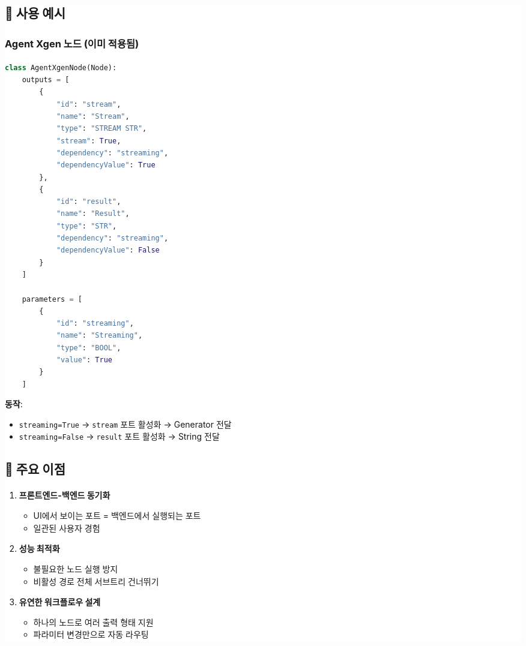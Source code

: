 ## 📝 사용 예시

### Agent Xgen 노드 (이미 적용됨)

```python
class AgentXgenNode(Node):
    outputs = [
        {
            "id": "stream",
            "name": "Stream",
            "type": "STREAM STR",
            "stream": True,
            "dependency": "streaming",
            "dependencyValue": True
        },
        {
            "id": "result",
            "name": "Result",
            "type": "STR",
            "dependency": "streaming",
            "dependencyValue": False
        }
    ]

    parameters = [
        {
            "id": "streaming",
            "name": "Streaming",
            "type": "BOOL",
            "value": True
        }
    ]
```

**동작**:
- `streaming=True` → `stream` 포트 활성화 → Generator 전달
- `streaming=False` → `result` 포트 활성화 → String 전달

## 🎁 주요 이점

1. **프론트엔드-백엔드 동기화**
   - UI에서 보이는 포트 = 백엔드에서 실행되는 포트
   - 일관된 사용자 경험

2. **성능 최적화**
   - 불필요한 노드 실행 방지
   - 비활성 경로 전체 서브트리 건너뛰기

3. **유연한 워크플로우 설계**
   - 하나의 노드로 여러 출력 형태 지원
   - 파라미터 변경만으로 자동 라우팅
